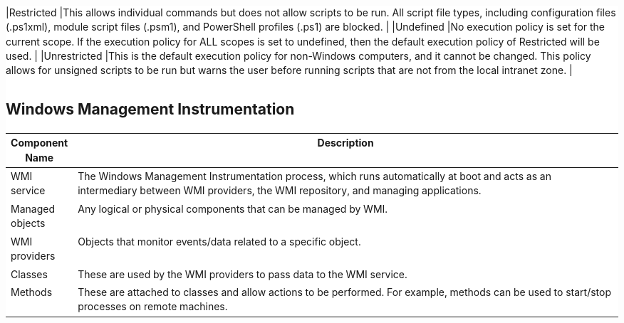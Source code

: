 |Restricted                |This allows individual commands but does not allow scripts to be run. All script file types, including configuration files (.ps1xml), module script files (.psm1), and PowerShell profiles (.ps1) are blocked.                                                                                                                                                                                                                                                                                                                                                |
|Undefined                 |No execution policy is set for the current scope. If the execution policy for ALL scopes is set to undefined, then the default execution policy of Restricted will be used.                                                                                                                                                                                                                                                                                                                                                                                   |
|Unrestricted              |This is the default execution policy for non-Windows computers, and it cannot be changed. This policy allows for unsigned scripts to be run but warns the user before running scripts that are not from the local intranet zone.                                                                                                                                                                                                                                                                                                                              |


## Windows Management Instrumentation
|Component Name            |Description                                                                                                                                                                                                                                                                                                                                                                                                                                                                                                                                                   |
|--------------------------|--------------------------------------------------------------------------------------------------------------------------------------------------------------------------------------------------------------------------------------------------------------------------------------------------------------------------------------------------------------------------------------------------------------------------------------------------------------------------------------------------------------------------------------------------------------|
|WMI service               |The Windows Management Instrumentation process, which runs automatically at boot and acts as an intermediary between WMI providers, the WMI repository, and managing applications.                                                                                                                                                                                                                                                                                                                                                                            |
|Managed objects           |Any logical or physical components that can be managed by WMI.                                                                                                                                                                                                                                                                                                                                                                                                                                                                                                |
|WMI providers             |Objects that monitor events/data related to a specific object.                                                                                                                                                                                                                                                                                                                                                                                                                                                                                                |
|Classes                   |These are used by the WMI providers to pass data to the WMI service.                                                                                                                                                                                                                                                                                                                                                                                                                                                                                          |
|Methods                   |These are attached to classes and allow actions to be performed. For example, methods can be used to start/stop processes on remote machines.                                                                                                                                                                                                                                                                                                                                                                                                                 |